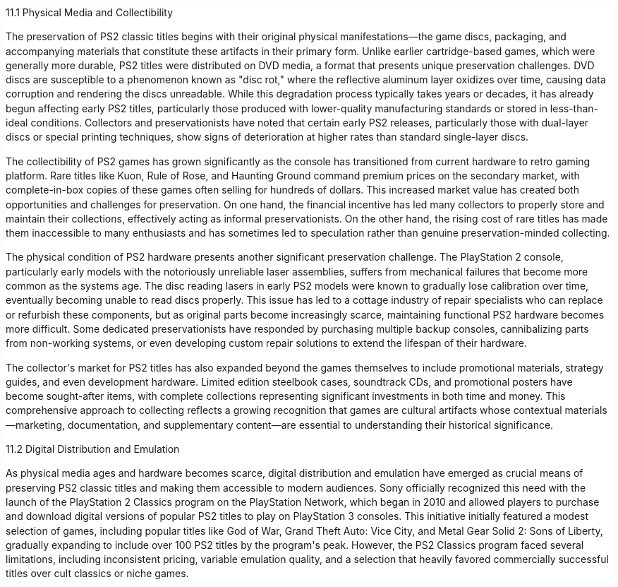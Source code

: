 11.1 Physical Media and Collectibility

The preservation of PS2 classic titles begins with their original physical manifestations—the game discs, packaging, and accompanying materials that constitute these artifacts in their primary form. Unlike earlier cartridge-based games, which were generally more durable, PS2 titles were distributed on DVD media, a format that presents unique preservation challenges. DVD discs are susceptible to a phenomenon known as "disc rot," where the reflective aluminum layer oxidizes over time, causing data corruption and rendering the discs unreadable. While this degradation process typically takes years or decades, it has already begun affecting early PS2 titles, particularly those produced with lower-quality manufacturing standards or stored in less-than-ideal conditions. Collectors and preservationists have noted that certain early PS2 releases, particularly those with dual-layer discs or special printing techniques, show signs of deterioration at higher rates than standard single-layer discs.

The collectibility of PS2 games has grown significantly as the console has transitioned from current hardware to retro gaming platform. Rare titles like Kuon, Rule of Rose, and Haunting Ground command premium prices on the secondary market, with complete-in-box copies of these games often selling for hundreds of dollars. This increased market value has created both opportunities and challenges for preservation. On one hand, the financial incentive has led many collectors to properly store and maintain their collections, effectively acting as informal preservationists. On the other hand, the rising cost of rare titles has made them inaccessible to many enthusiasts and has sometimes led to speculation rather than genuine preservation-minded collecting.

The physical condition of PS2 hardware presents another significant preservation challenge. The PlayStation 2 console, particularly early models with the notoriously unreliable laser assemblies, suffers from mechanical failures that become more common as the systems age. The disc reading lasers in early PS2 models were known to gradually lose calibration over time, eventually becoming unable to read discs properly. This issue has led to a cottage industry of repair specialists who can replace or refurbish these components, but as original parts become increasingly scarce, maintaining functional PS2 hardware becomes more difficult. Some dedicated preservationists have responded by purchasing multiple backup consoles, cannibalizing parts from non-working systems, or even developing custom repair solutions to extend the lifespan of their hardware.

The collector's market for PS2 titles has also expanded beyond the games themselves to include promotional materials, strategy guides, and even development hardware. Limited edition steelbook cases, soundtrack CDs, and promotional posters have become sought-after items, with complete collections representing significant investments in both time and money. This comprehensive approach to collecting reflects a growing recognition that games are cultural artifacts whose contextual materials—marketing, documentation, and supplementary content—are essential to understanding their historical significance.

11.2 Digital Distribution and Emulation

As physical media ages and hardware becomes scarce, digital distribution and emulation have emerged as crucial means of preserving PS2 classic titles and making them accessible to modern audiences. Sony officially recognized this need with the launch of the PlayStation 2 Classics program on the PlayStation Network, which began in 2010 and allowed players to purchase and download digital versions of popular PS2 titles to play on PlayStation 3 consoles. This initiative initially featured a modest selection of games, including popular titles like God of War, Grand Theft Auto: Vice City, and Metal Gear Solid 2: Sons of Liberty, gradually expanding to include over 100 PS2 titles by the program's peak. However, the PS2 Classics program faced several limitations, including inconsistent pricing, variable emulation quality, and a selection that heavily favored commercially successful titles over cult classics or niche games.
